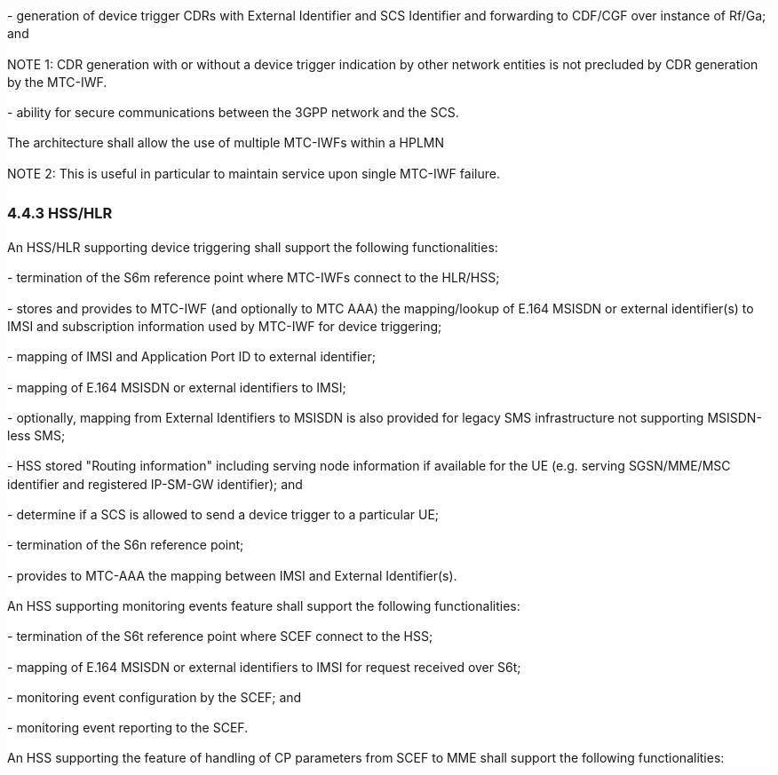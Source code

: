 \- generation of device trigger CDRs with External Identifier and SCS
Identifier and forwarding to CDF/CGF over instance of Rf/Ga; and

NOTE 1: CDR generation with or without a device trigger indication by
other network entities is not precluded by CDR generation by the
MTC-IWF.

\- ability for secure communications between the 3GPP network and the
SCS.

The architecture shall allow the use of multiple MTC-IWFs within a HPLMN

NOTE 2: This is useful in particular to maintain service upon single
MTC-IWF failure.

### 4.4.3 HSS/HLR

An HSS/HLR supporting device triggering shall support the following
functionalities:

\- termination of the S6m reference point where MTC-IWFs connect to the
HLR/HSS;

\- stores and provides to MTC-IWF (and optionally to MTC AAA) the
mapping/lookup of E.164 MSISDN or external identifier(s) to IMSI and
subscription information used by MTC-IWF for device triggering;

\- mapping of IMSI and Application Port ID to external identifier;

\- mapping of E.164 MSISDN or external identifiers to IMSI;

\- optionally, mapping from External Identifiers to MSISDN is also
provided for legacy SMS infrastructure not supporting MSISDN-less SMS;

\- HSS stored \"Routing information\" including serving node information
if available for the UE (e.g. serving SGSN/MME/MSC identifier and
registered IP-SM-GW identifier); and

\- determine if a SCS is allowed to send a device trigger to a
particular UE;

\- termination of the S6n reference point;

\- provides to MTC-AAA the mapping between IMSI and External
Identifier(s).

An HSS supporting monitoring events feature shall support the following
functionalities:

\- termination of the S6t reference point where SCEF connect to the HSS;

\- mapping of E.164 MSISDN or external identifiers to IMSI for request
received over S6t;

\- monitoring event configuration by the SCEF; and

\- monitoring event reporting to the SCEF.

An HSS supporting the feature of handling of CP parameters from SCEF to
MME shall support the following functionalities:
